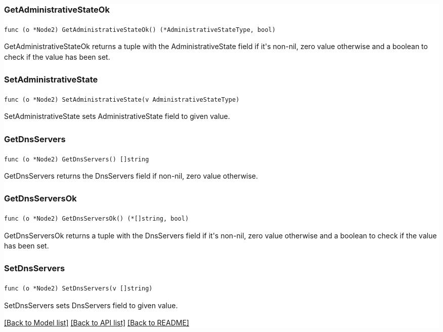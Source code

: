 ### GetAdministrativeStateOk

`func (o *Node2) GetAdministrativeStateOk() (*AdministrativeStateType, bool)`

GetAdministrativeStateOk returns a tuple with the AdministrativeState field if it's non-nil, zero value otherwise
and a boolean to check if the value has been set.

### SetAdministrativeState

`func (o *Node2) SetAdministrativeState(v AdministrativeStateType)`

SetAdministrativeState sets AdministrativeState field to given value.


### GetDnsServers

`func (o *Node2) GetDnsServers() []string`

GetDnsServers returns the DnsServers field if non-nil, zero value otherwise.

### GetDnsServersOk

`func (o *Node2) GetDnsServersOk() (*[]string, bool)`

GetDnsServersOk returns a tuple with the DnsServers field if it's non-nil, zero value otherwise
and a boolean to check if the value has been set.

### SetDnsServers

`func (o *Node2) SetDnsServers(v []string)`

SetDnsServers sets DnsServers field to given value.



[[Back to Model list]](../README.md#documentation-for-models) [[Back to API list]](../README.md#documentation-for-api-endpoints) [[Back to README]](../README.md)


